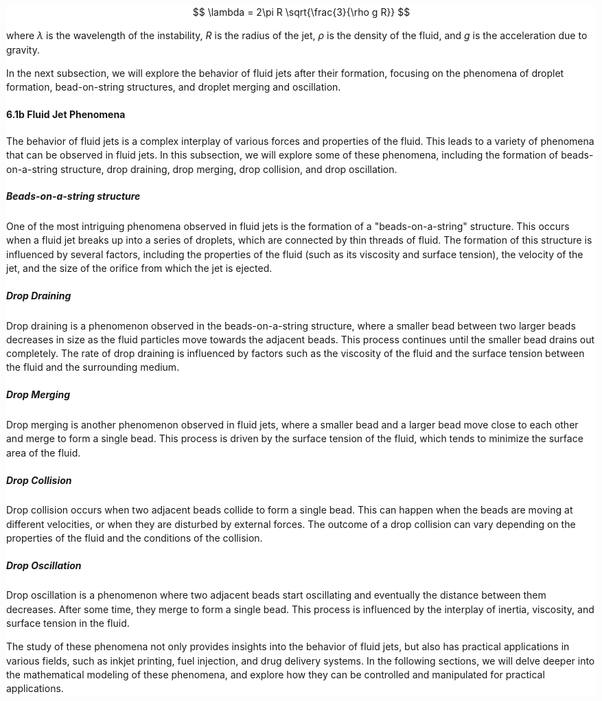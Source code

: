 $$
\lambda = 2\pi R \sqrt{\frac{3}{\rho g R}}
$$

where $\lambda$ is the wavelength of the instability, $R$ is the radius of the jet, $\rho$ is the density of the fluid, and $g$ is the acceleration due to gravity.

In the next subsection, we will explore the behavior of fluid jets after their formation, focusing on the phenomena of droplet formation, bead-on-string structures, and droplet merging and oscillation.

#### 6.1b Fluid Jet Phenomena

The behavior of fluid jets is a complex interplay of various forces and properties of the fluid. This leads to a variety of phenomena that can be observed in fluid jets. In this subsection, we will explore some of these phenomena, including the formation of beads-on-a-string structure, drop draining, drop merging, drop collision, and drop oscillation.

##### Beads-on-a-string structure

One of the most intriguing phenomena observed in fluid jets is the formation of a "beads-on-a-string" structure. This occurs when a fluid jet breaks up into a series of droplets, which are connected by thin threads of fluid. The formation of this structure is influenced by several factors, including the properties of the fluid (such as its viscosity and surface tension), the velocity of the jet, and the size of the orifice from which the jet is ejected.

##### Drop Draining

Drop draining is a phenomenon observed in the beads-on-a-string structure, where a smaller bead between two larger beads decreases in size as the fluid particles move towards the adjacent beads. This process continues until the smaller bead drains out completely. The rate of drop draining is influenced by factors such as the viscosity of the fluid and the surface tension between the fluid and the surrounding medium.

##### Drop Merging

Drop merging is another phenomenon observed in fluid jets, where a smaller bead and a larger bead move close to each other and merge to form a single bead. This process is driven by the surface tension of the fluid, which tends to minimize the surface area of the fluid.

##### Drop Collision

Drop collision occurs when two adjacent beads collide to form a single bead. This can happen when the beads are moving at different velocities, or when they are disturbed by external forces. The outcome of a drop collision can vary depending on the properties of the fluid and the conditions of the collision.

##### Drop Oscillation

Drop oscillation is a phenomenon where two adjacent beads start oscillating and eventually the distance between them decreases. After some time, they merge to form a single bead. This process is influenced by the interplay of inertia, viscosity, and surface tension in the fluid.

The study of these phenomena not only provides insights into the behavior of fluid jets, but also has practical applications in various fields, such as inkjet printing, fuel injection, and drug delivery systems. In the following sections, we will delve deeper into the mathematical modeling of these phenomena, and explore how they can be controlled and manipulated for practical applications.
